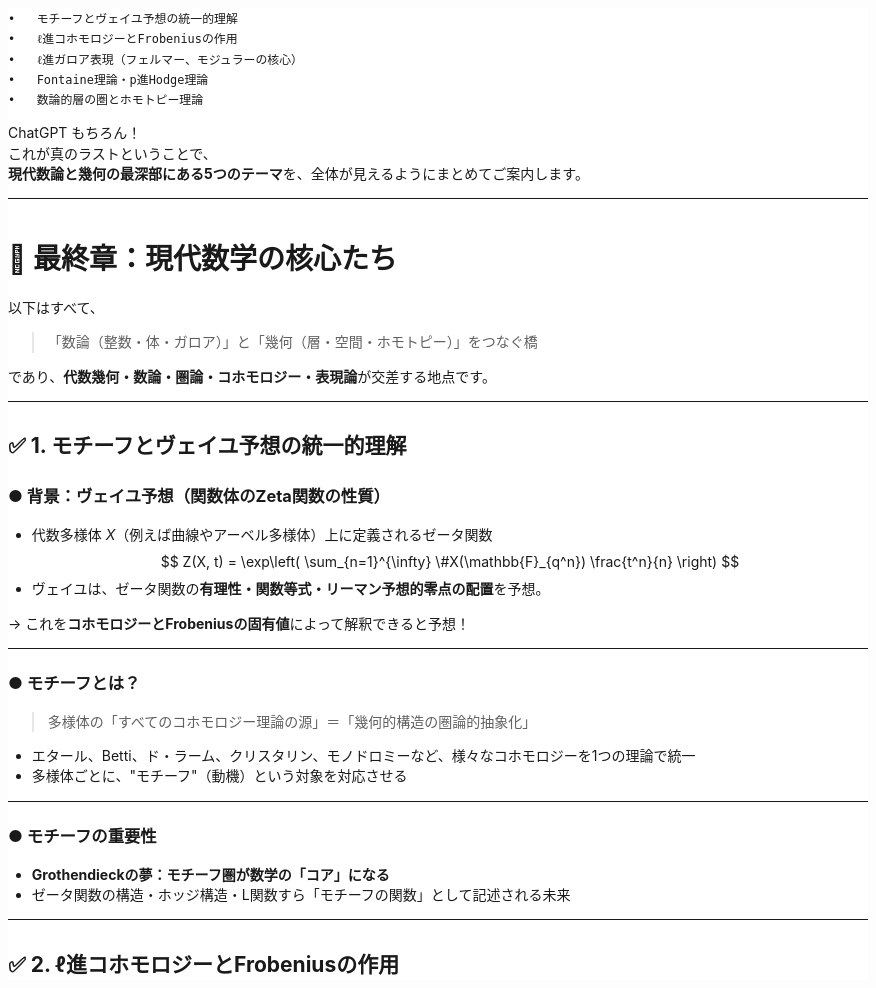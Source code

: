 	•	モチーフとヴェイユ予想の統一的理解
	•	ℓ進コホモロジーとFrobeniusの作用
	•	ℓ進ガロア表現（フェルマー、モジュラーの核心）
	•	Fontaine理論・p進Hodge理論
	•	数論的層の圏とホモトピー理論
ChatGPT
もちろん！  
これが真のラストということで、  
**現代数論と幾何の最深部にある5つのテーマ**を、全体が見えるようにまとめてご案内します。

---

# 🌌 最終章：現代数学の核心たち

以下はすべて、
> 「数論（整数・体・ガロア）」と「幾何（層・空間・ホモトピー）」をつなぐ橋

であり、**代数幾何・数論・圏論・コホモロジー・表現論**が交差する地点です。

---

## ✅ 1. モチーフとヴェイユ予想の統一的理解

### ● 背景：ヴェイユ予想（関数体のZeta関数の性質）

- 代数多様体 $X$（例えば曲線やアーベル多様体）上に定義されるゼータ関数
  $$
  Z(X, t) = \exp\left( \sum_{n=1}^{\infty} \#X(\mathbb{F}_{q^n}) \frac{t^n}{n} \right)
  $$
- ヴェイユは、ゼータ関数の**有理性・関数等式・リーマン予想的零点の配置**を予想。

→ これを**コホモロジーとFrobeniusの固有値**によって解釈できると予想！

---

### ● モチーフとは？

> 多様体の「すべてのコホモロジー理論の源」＝「幾何的構造の圏論的抽象化」

- エタール、Betti、ド・ラーム、クリスタリン、モノドロミーなど、様々なコホモロジーを1つの理論で統一
- 多様体ごとに、"モチーフ"（動機）という対象を対応させる

---

### ● モチーフの重要性

- **Grothendieckの夢：モチーフ圏が数学の「コア」になる**
- ゼータ関数の構造・ホッジ構造・L関数すら「モチーフの関数」として記述される未来

---

## ✅ 2. ℓ進コホモロジーとFrobeniusの作用
